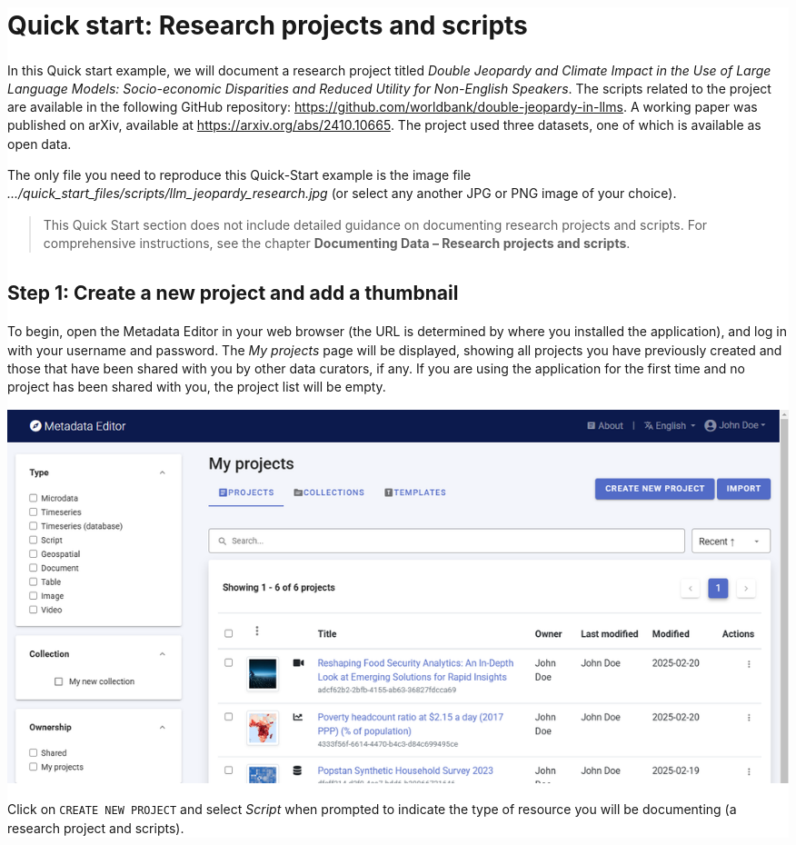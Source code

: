 # Quick start: Research projects and scripts

In this Quick start example, we will document a research project titled *Double Jeopardy and Climate Impact in the Use of Large Language Models: Socio-economic Disparities and Reduced Utility for Non-English Speakers*. The scripts related to the project are available in the following GitHub repository: https://github.com/worldbank/double-jeopardy-in-llms. A working paper was published on arXiv, available at https://arxiv.org/abs/2410.10665. The project used three datasets, one of which is available as open data.

The only file you need to reproduce this Quick-Start example is the image file *.../quick_start_files/scripts/llm_jeopardy_research.jpg* (or select any another JPG or PNG image of your choice).

> This Quick Start section does not include detailed guidance on documenting research projects and scripts. For comprehensive instructions, see the chapter **Documenting Data – Research projects and scripts**. 


## Step 1: Create a new project and add a thumbnail

To begin, open the Metadata Editor in your web browser (the URL is determined by where you installed the application), and log in with your username and password. The *My projects* page will be displayed, showing all projects you have previously created and those that have been shared with you by other data curators, if any. If you are using the application for the first time and no project has been shared with you, the project list will be empty.

![image](img/ME_UG_v1-0-0_quick_start_scripts_project_page.png)

Click on `CREATE NEW PROJECT` and select *Script* when prompted to indicate the type of resource you will be documenting (a research project and scripts).
